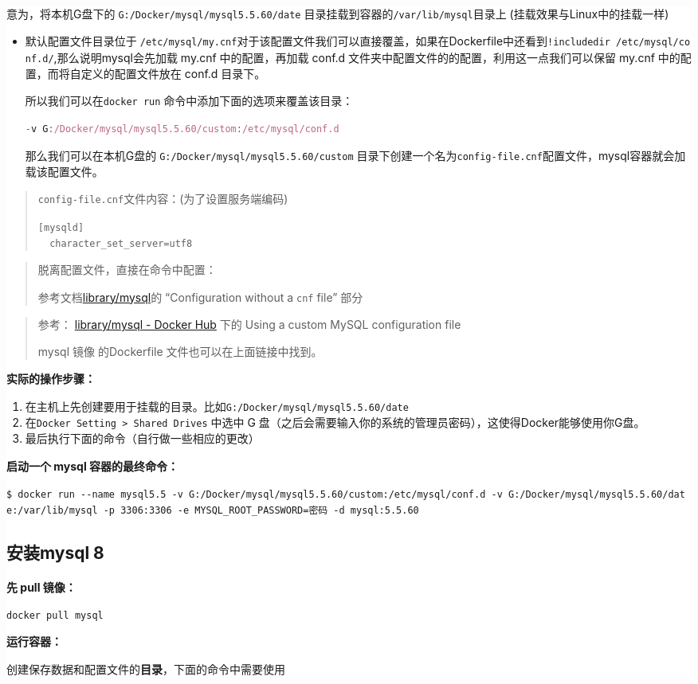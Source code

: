   意为，将本机G盘下的 `G:/Docker/mysql/mysql5.5.60/date` 目录挂载到容器的`/var/lib/mysql`目录上 (挂载效果与Linux中的挂载一样)

- 默认配置文件目录位于 `/etc/mysql/my.cnf`对于该配置文件我们可以直接覆盖，如果在Dockerfile中还看到`!includedir /etc/mysql/conf.d/`,那么说明mysql会先加载 my.cnf 中的配置，再加载  conf.d 文件夹中配置文件的的配置，利用这一点我们可以保留 my.cnf 中的配置，而将自定义的配置文件放在 conf.d 目录下。

  所以我们可以在`docker run` 命令中添加下面的选项来覆盖该目录：

  

  ```jsx
  -v G:/Docker/mysql/mysql5.5.60/custom:/etc/mysql/conf.d
  ```

  那么我们可以在本机G盘的 `G:/Docker/mysql/mysql5.5.60/custom` 目录下创建一个名为`config-file.cnf`配置文件，mysql容器就会加载该配置文件。

> `config-file.cnf`文件内容：(为了设置服务端编码)
>
> 
>
> ```csharp
> [mysqld]
>   character_set_server=utf8
> ```

> 脱离配置文件，直接在命令中配置：
>
> 参考文档[library/mysql](https://hub.docker.com/_/mysql/)的 “Configuration without a `cnf` file” 部分

> 参考： [library/mysql - Docker Hub](https://hub.docker.com/r/library/mysql/) 下的 Using a custom MySQL configuration file
>
> mysql 镜像 的Dockerfile 文件也可以在上面链接中找到。

**实际的操作步骤：**

1. 在主机上先创建要用于挂载的目录。比如`G:/Docker/mysql/mysql5.5.60/date`
2. 在`Docker Setting > Shared Drives`  中选中 G 盘（之后会需要输入你的系统的管理员密码），这使得Docker能够使用你G盘。
3. 最后执行下面的命令（自行做一些相应的更改）

**启动一个 mysql 容器的最终命令：**



```shell
$ docker run --name mysql5.5 -v G:/Docker/mysql/mysql5.5.60/custom:/etc/mysql/conf.d -v G:/Docker/mysql/mysql5.5.60/date:/var/lib/mysql -p 3306:3306 -e MYSQL_ROOT_PASSWORD=密码 -d mysql:5.5.60
```

## 安装mysql 8

**先 pull 镜像：**



```undefined
docker pull mysql
```

**运行容器：**

创建保存数据和配置文件的**目录**，下面的命令中需要使用
